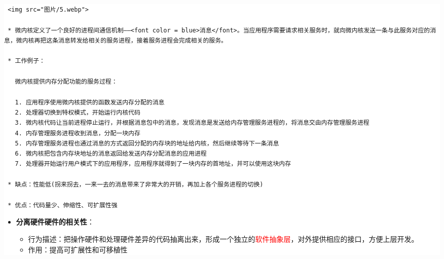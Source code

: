      <img src="图片/5.webp">

     * 微内核定义了一个良好的进程间通信机制——<font color = blue>消息</font>。当应用程序需要请求相关服务时，就向微内核发送一条与此服务对应的消息，微内核再把这条消息转发给相关的服务进程，接着服务进程会完成相关的服务。

     * 工作例子：

       微内核提供内存分配功能的服务过程：

       1. 应用程序使用微内核提供的函数发送内存分配的消息
       2. 处理器切换到特权模式，开始运行内核代码
       3. 微内核代码让当前进程停止运行，并根据消息包中的消息，发现消息是发送给内存管理服务进程的，将消息交由内存管理服务进程
       4. 内存管理服务进程收到消息，分配一块内存
       5. 内存管理服务进程也通过消息的方式返回分配的内存块的地址给内核，然后继续等待下一条消息
       6. 微内核把包含内存块地址的消息返回给发送内存分配消息的应用进程
       7. 处理器开始运行用户模式下的应用程序，应用程序就得到了一块内存的首地址，并可以使用这块内存

     * 缺点：性能低(拐来拐去，一来一去的消息带来了非常大的开销，再加上各个服务进程的切换)

     * 优点：代码量少、伸缩性、可扩展性强
  
* **分离硬件硬件的相关性**：

  * 行为描述：把操作硬件和处理硬件差异的代码抽离出来，形成一个独立的<font color = red>软件抽象层</font>，对外提供相应的接口，方便上层开发。
  * 作用：提高可扩展性和可移植性

